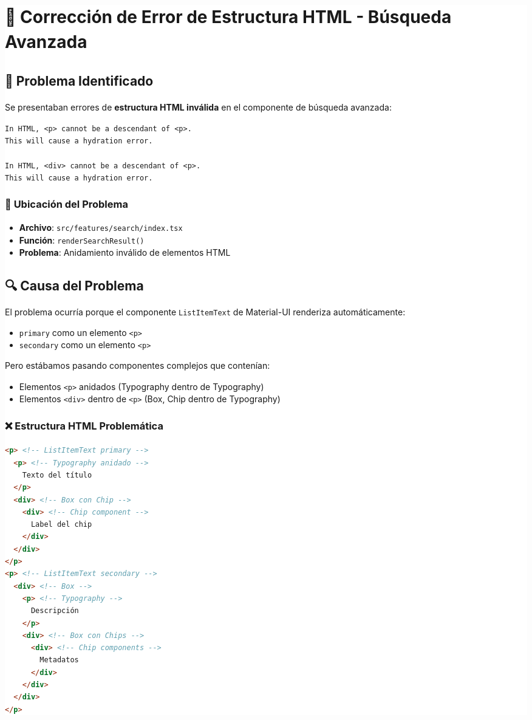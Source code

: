 # 🔧 Corrección de Error de Estructura HTML - Búsqueda Avanzada

## 🚨 Problema Identificado

Se presentaban errores de **estructura HTML inválida** en el componente de búsqueda avanzada:

```
In HTML, <p> cannot be a descendant of <p>.
This will cause a hydration error.

In HTML, <div> cannot be a descendant of <p>.
This will cause a hydration error.
```

### 📍 **Ubicación del Problema**
- **Archivo**: `src/features/search/index.tsx`
- **Función**: `renderSearchResult()`
- **Problema**: Anidamiento inválido de elementos HTML

## 🔍 **Causa del Problema**

El problema ocurría porque el componente `ListItemText` de Material-UI renderiza automáticamente:
- `primary` como un elemento `<p>`
- `secondary` como un elemento `<p>`

Pero estábamos pasando componentes complejos que contenían:
- Elementos `<p>` anidados (Typography dentro de Typography)
- Elementos `<div>` dentro de `<p>` (Box, Chip dentro de Typography)

### ❌ **Estructura HTML Problemática**
```html
<p> <!-- ListItemText primary -->
  <p> <!-- Typography anidado -->
    Texto del título
  </p>
  <div> <!-- Box con Chip -->
    <div> <!-- Chip component -->
      Label del chip
    </div>
  </div>
</p>
<p> <!-- ListItemText secondary -->
  <div> <!-- Box -->
    <p> <!-- Typography -->
      Descripción
    </p>
    <div> <!-- Box con Chips -->
      <div> <!-- Chip components -->
        Metadatos
      </div>
    </div>
  </div>
</p>
```
